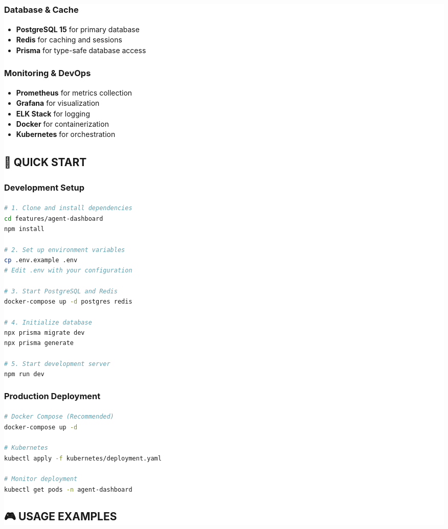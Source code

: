 ### **Database & Cache**
- **PostgreSQL 15** for primary database
- **Redis** for caching and sessions
- **Prisma** for type-safe database access

### **Monitoring & DevOps**
- **Prometheus** for metrics collection
- **Grafana** for visualization
- **ELK Stack** for logging
- **Docker** for containerization
- **Kubernetes** for orchestration

## 🚀 **QUICK START**

### **Development Setup**

```bash
# 1. Clone and install dependencies
cd features/agent-dashboard
npm install

# 2. Set up environment variables
cp .env.example .env
# Edit .env with your configuration

# 3. Start PostgreSQL and Redis
docker-compose up -d postgres redis

# 4. Initialize database
npx prisma migrate dev
npx prisma generate

# 5. Start development server
npm run dev
```

### **Production Deployment**

```bash
# Docker Compose (Recommended)
docker-compose up -d

# Kubernetes
kubectl apply -f kubernetes/deployment.yaml

# Monitor deployment
kubectl get pods -n agent-dashboard
```

## 🎮 **USAGE EXAMPLES**
